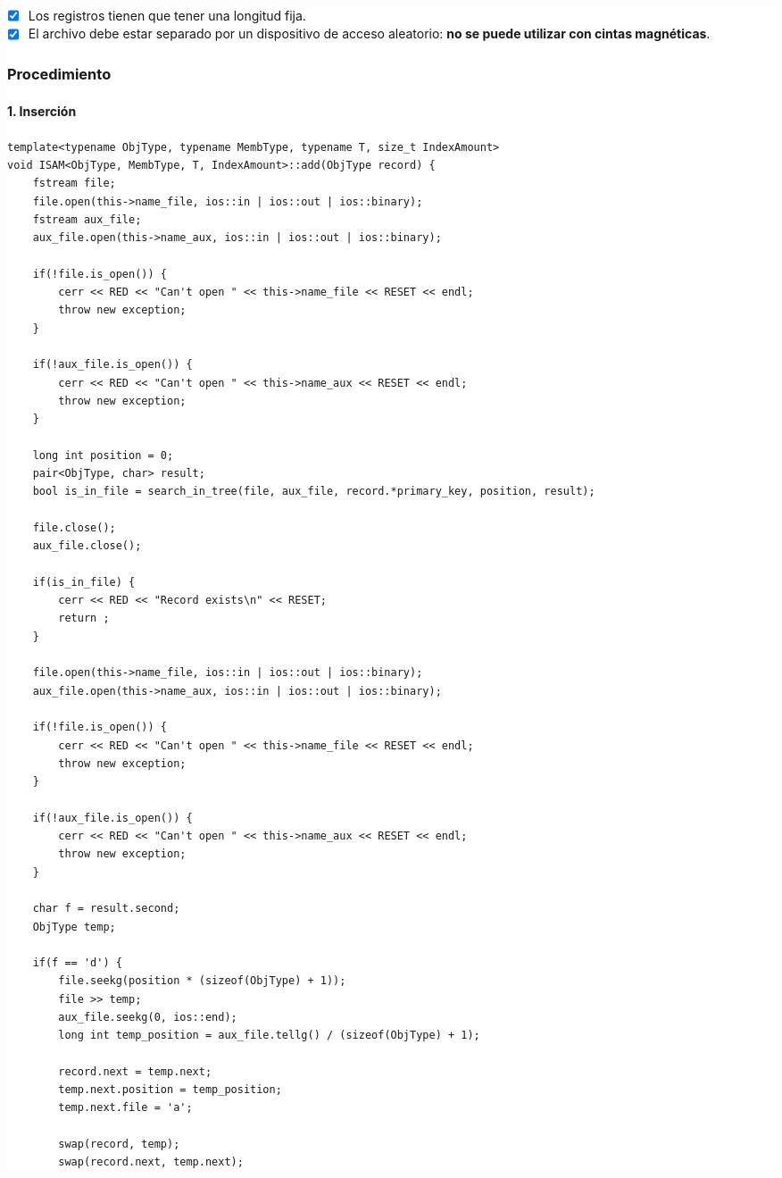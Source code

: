 - [x] Los registros tienen que tener una longitud fija.
- [x] El archivo debe estar separado por un dispositivo de acceso aleatorio: **no se puede utilizar con cintas magnéticas**.
### Procedimiento
#### 1. Inserción
```
template<typename ObjType, typename MembType, typename T, size_t IndexAmount>
void ISAM<ObjType, MembType, T, IndexAmount>::add(ObjType record) {
    fstream file;
    file.open(this->name_file, ios::in | ios::out | ios::binary);
    fstream aux_file;
    aux_file.open(this->name_aux, ios::in | ios::out | ios::binary);

    if(!file.is_open()) {
        cerr << RED << "Can't open " << this->name_file << RESET << endl;
        throw new exception;
    }

    if(!aux_file.is_open()) {
        cerr << RED << "Can't open " << this->name_aux << RESET << endl;
        throw new exception;
    }

    long int position = 0;
    pair<ObjType, char> result;
    bool is_in_file = search_in_tree(file, aux_file, record.*primary_key, position, result);

    file.close();
    aux_file.close();

    if(is_in_file) {
        cerr << RED << "Record exists\n" << RESET;
        return ;
    }

    file.open(this->name_file, ios::in | ios::out | ios::binary);
    aux_file.open(this->name_aux, ios::in | ios::out | ios::binary);

    if(!file.is_open()) {
        cerr << RED << "Can't open " << this->name_file << RESET << endl;
        throw new exception;
    }

    if(!aux_file.is_open()) {
        cerr << RED << "Can't open " << this->name_aux << RESET << endl;
        throw new exception;
    }

    char f = result.second;
    ObjType temp;

    if(f == 'd') {
        file.seekg(position * (sizeof(ObjType) + 1));
        file >> temp;
        aux_file.seekg(0, ios::end);
        long int temp_position = aux_file.tellg() / (sizeof(ObjType) + 1);

        record.next = temp.next;
        temp.next.position = temp_position;
        temp.next.file = 'a';

        swap(record, temp);
        swap(record.next, temp.next);
```